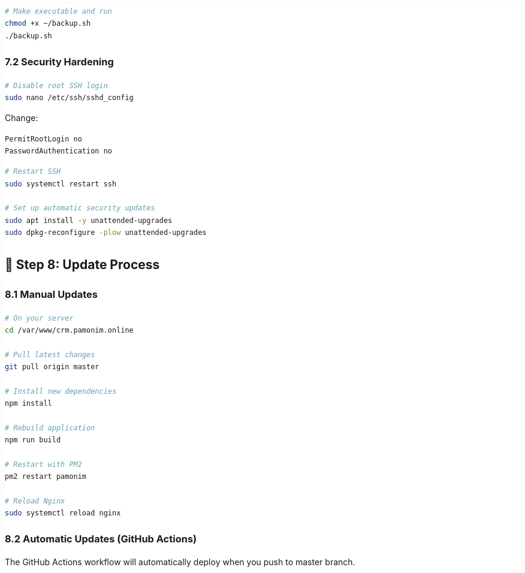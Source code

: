 ```bash
# Make executable and run
chmod +x ~/backup.sh
./backup.sh
```

### 7.2 Security Hardening
```bash
# Disable root SSH login
sudo nano /etc/ssh/sshd_config
```

Change:
```bash
PermitRootLogin no
PasswordAuthentication no
```

```bash
# Restart SSH
sudo systemctl restart ssh

# Set up automatic security updates
sudo apt install -y unattended-upgrades
sudo dpkg-reconfigure -plow unattended-upgrades
```

## 🔄 Step 8: Update Process

### 8.1 Manual Updates
```bash
# On your server
cd /var/www/crm.pamonim.online

# Pull latest changes
git pull origin master

# Install new dependencies
npm install

# Rebuild application
npm run build

# Restart with PM2
pm2 restart pamonim

# Reload Nginx
sudo systemctl reload nginx
```

### 8.2 Automatic Updates (GitHub Actions)
The GitHub Actions workflow will automatically deploy when you push to master branch.
